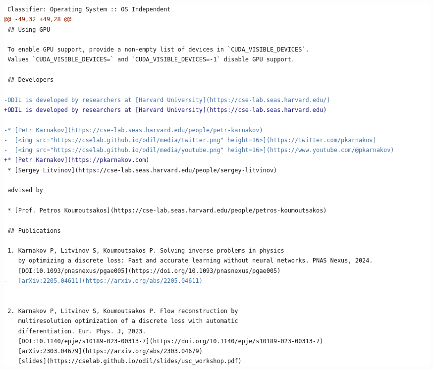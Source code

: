 ```diff
 Classifier: Operating System :: OS Independent
@@ -49,32 +49,28 @@
 ## Using GPU
 
 To enable GPU support, provide a non-empty list of devices in `CUDA_VISIBLE_DEVICES`.
 Values `CUDA_VISIBLE_DEVICES=` and `CUDA_VISIBLE_DEVICES=-1` disable GPU support.
 
 ## Developers
 
-ODIL is developed by researchers at [Harvard University](https://cse-lab.seas.harvard.edu/)
+ODIL is developed by researchers at [Harvard University](https://cse-lab.seas.harvard.edu)
 
-* [Petr Karnakov](https://cse-lab.seas.harvard.edu/people/petr-karnakov)
-  [<img src="https://cselab.github.io/odil/media/twitter.png" height=16>](https://twitter.com/pkarnakov)
-  [<img src="https://cselab.github.io/odil/media/youtube.png" height=16>](https://www.youtube.com/@pkarnakov)
+* [Petr Karnakov](https://pkarnakov.com)
 * [Sergey Litvinov](https://cse-lab.seas.harvard.edu/people/sergey-litvinov)
 
 advised by
 
 * [Prof. Petros Koumoutsakos](https://cse-lab.seas.harvard.edu/people/petros-koumoutsakos)
 
 ## Publications
 
 1. Karnakov P, Litvinov S, Koumoutsakos P. Solving inverse problems in physics
    by optimizing a discrete loss: Fast and accurate learning without neural networks. PNAS Nexus, 2024.
    [DOI:10.1093/pnasnexus/pgae005](https://doi.org/10.1093/pnasnexus/pgae005)
-   [arXiv:2205.04611](https://arxiv.org/abs/2205.04611)
-
 
 2. Karnakov P, Litvinov S, Koumoutsakos P. Flow reconstruction by
    multiresolution optimization of a discrete loss with automatic
    differentiation. Eur. Phys. J, 2023.
    [DOI:10.1140/epje/s10189-023-00313-7](https://doi.org/10.1140/epje/s10189-023-00313-7)
    [arXiv:2303.04679](https://arxiv.org/abs/2303.04679)
    [slides](https://cselab.github.io/odil/slides/usc_workshop.pdf)
```

